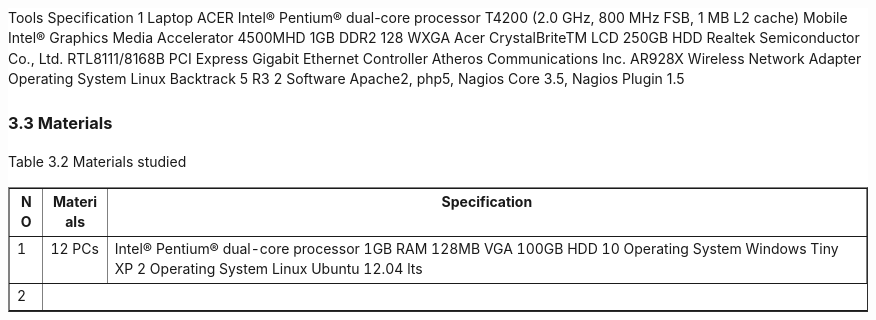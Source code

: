 <th>Tools</th>

<th>Specification</th>

</tr>

<tr>

<td>1</td>

<td>Laptop ACER</td>

<td>Intel® Pentium® dual-core processor T4200 (2.0 GHz, 800 MHz FSB, 1 MB L2 cache) Mobile Intel® Graphics Media Accelerator 4500MHD 1GB DDR2 128 WXGA Acer CrystalBriteTM LCD 250GB HDD Realtek Semiconductor Co., Ltd. RTL8111/8168B PCI Express Gigabit Ethernet Controller Atheros Communications Inc. AR928X Wireless Network Adapter Operating System Linux Backtrack 5 R3</td>

</tr>

<tr>

<td>2</td>

<td>Software</td>

<td>Apache2, php5, Nagios Core 3.5, Nagios Plugin 1.5</td>

</tr>

</tbody>

</table>

### 3.3 Materials

<table border="1">Table 3.2 Materials studied

<tbody>

<tr>

<th>NO</th>

<th>Materials</th>

<th>Specification</th>

</tr>

<tr>

<td>1</td>

<td>12 PCs</td>

<td>Intel® Pentium® dual-core processor 1GB RAM 128MB VGA 100GB HDD 10 Operating System Windows Tiny XP 2 Operating System Linux Ubuntu 12.04 lts</td>

</tr>

<tr>

<td>2</td>
